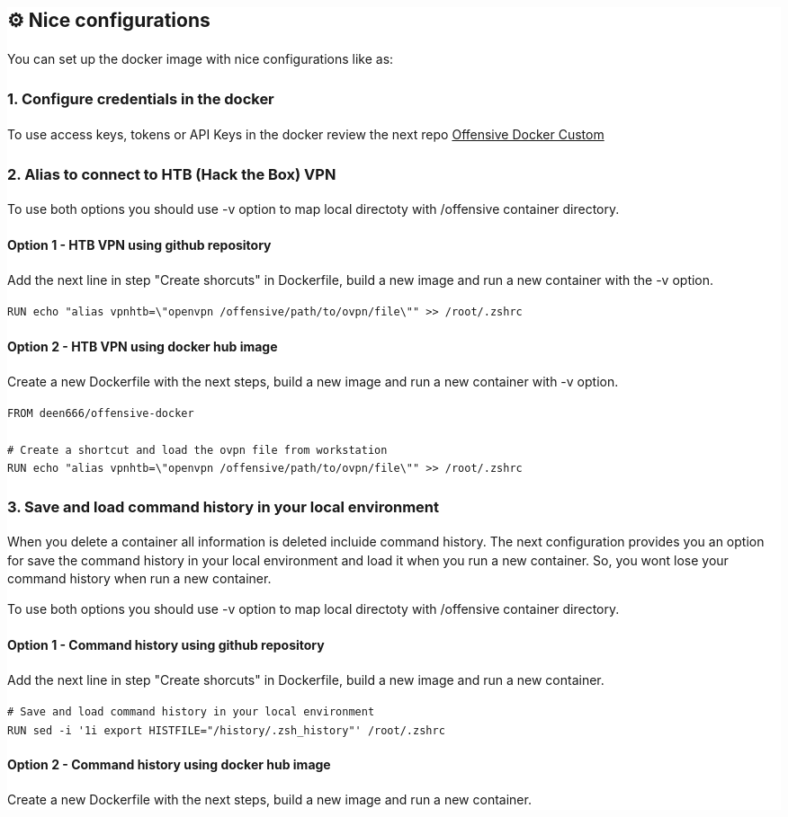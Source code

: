 ## :gear: Nice configurations

You can set up the docker image with nice configurations like as:

### 1. Configure credentials in the docker

To use access keys, tokens or API Keys in the docker review the next repo [Offensive Docker Custom](https://github.com/deen666/offensive-docker-custom)

### 2. Alias to connect to HTB (Hack the Box) VPN

To use both options you should use -v option to map local directoty with /offensive container directory.

#### Option 1 - HTB VPN using github repository

Add the next line in step "Create shorcuts" in Dockerfile, build a new image and run a new container with the -v option.

    RUN echo "alias vpnhtb=\"openvpn /offensive/path/to/ovpn/file\"" >> /root/.zshrc

#### Option 2 - HTB VPN using docker hub image

Create a new Dockerfile with the next steps, build a new image and run a new container with -v option.

    FROM deen666/offensive-docker

    # Create a shortcut and load the ovpn file from workstation
    RUN echo "alias vpnhtb=\"openvpn /offensive/path/to/ovpn/file\"" >> /root/.zshrc

### 3. Save and load command history in your local environment

When you delete a container all information is deleted incluide command history. The next configuration provides you an option for save the command history in your local environment and load it when you run a new container. So, you wont lose your command history when run a new container.

To use both options you should use -v option to map local directoty with /offensive container directory.

#### Option 1 - Command history using github repository

Add the next line in step "Create shorcuts" in Dockerfile, build a new image and run a new container.

    # Save and load command history in your local environment
    RUN sed -i '1i export HISTFILE="/history/.zsh_history"' /root/.zshrc

#### Option 2 - Command history using docker hub image

Create a new Dockerfile with the next steps, build a new image and run a new container.
